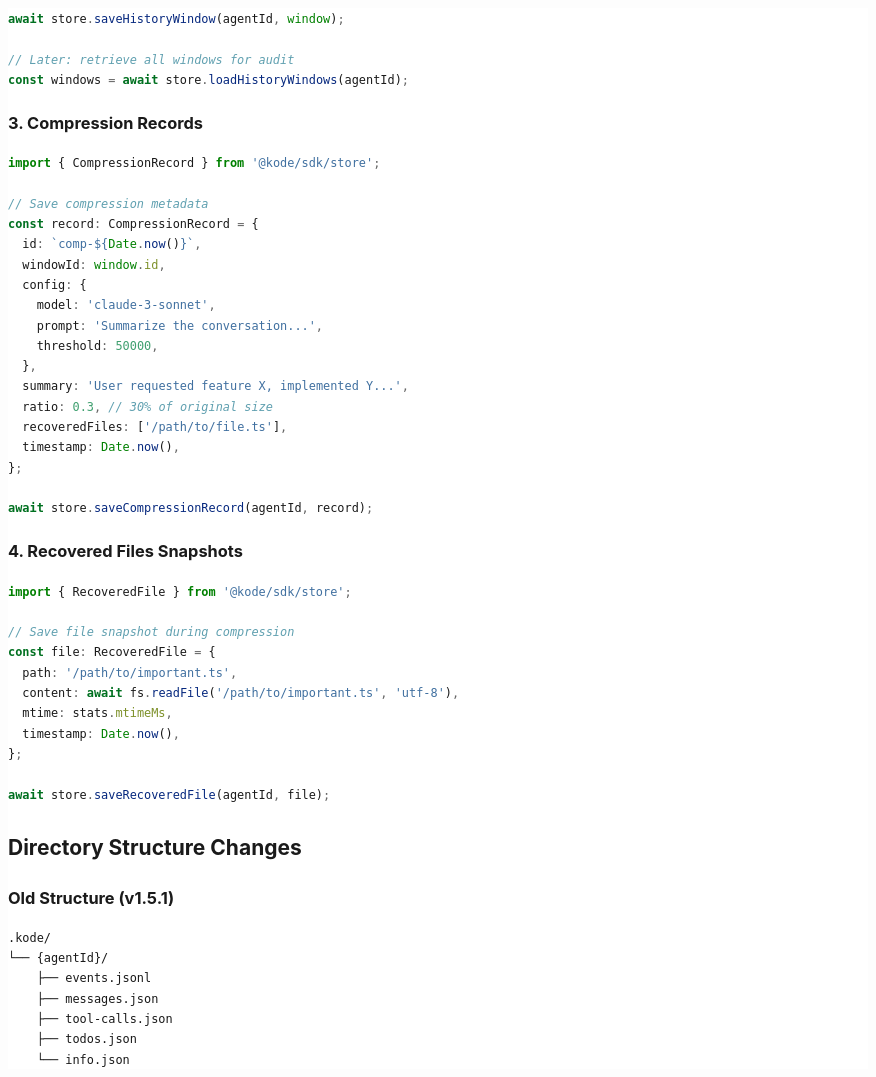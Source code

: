 ```typescript
await store.saveHistoryWindow(agentId, window);

// Later: retrieve all windows for audit
const windows = await store.loadHistoryWindows(agentId);
```

### 3. Compression Records

```typescript
import { CompressionRecord } from '@kode/sdk/store';

// Save compression metadata
const record: CompressionRecord = {
  id: `comp-${Date.now()}`,
  windowId: window.id,
  config: {
    model: 'claude-3-sonnet',
    prompt: 'Summarize the conversation...',
    threshold: 50000,
  },
  summary: 'User requested feature X, implemented Y...',
  ratio: 0.3, // 30% of original size
  recoveredFiles: ['/path/to/file.ts'],
  timestamp: Date.now(),
};

await store.saveCompressionRecord(agentId, record);
```

### 4. Recovered Files Snapshots

```typescript
import { RecoveredFile } from '@kode/sdk/store';

// Save file snapshot during compression
const file: RecoveredFile = {
  path: '/path/to/important.ts',
  content: await fs.readFile('/path/to/important.ts', 'utf-8'),
  mtime: stats.mtimeMs,
  timestamp: Date.now(),
};

await store.saveRecoveredFile(agentId, file);
```

## Directory Structure Changes

### Old Structure (v1.5.1)
```
.kode/
└── {agentId}/
    ├── events.jsonl
    ├── messages.json
    ├── tool-calls.json
    ├── todos.json
    └── info.json
```
